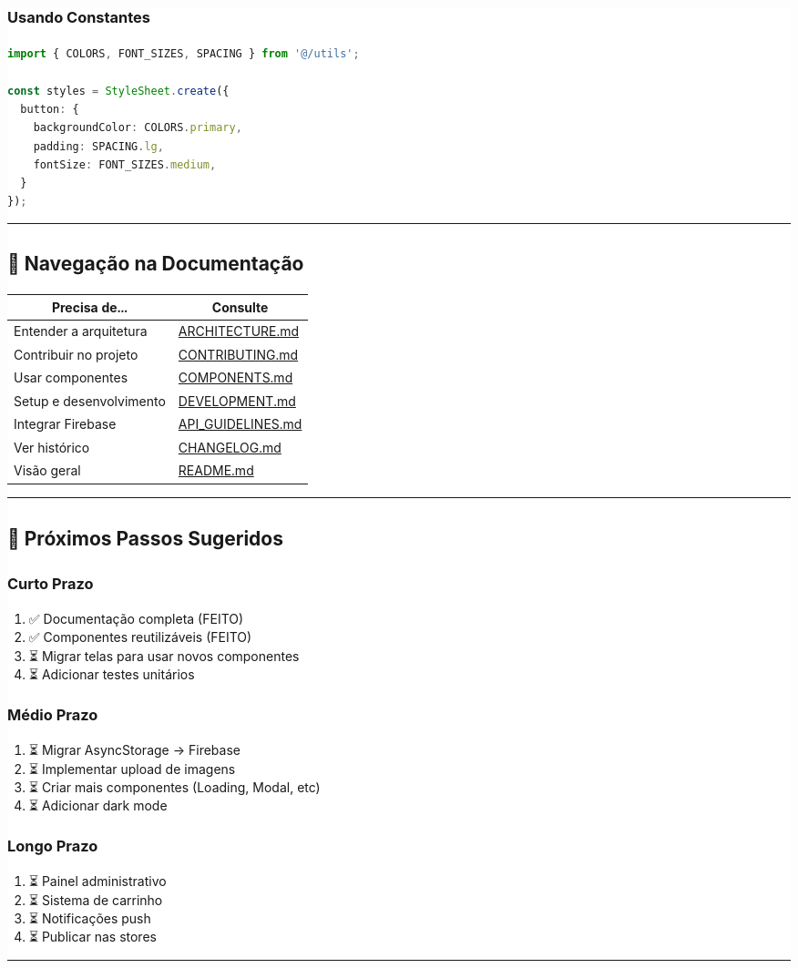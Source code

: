 ### Usando Constantes

```typescript
import { COLORS, FONT_SIZES, SPACING } from '@/utils';

const styles = StyleSheet.create({
  button: {
    backgroundColor: COLORS.primary,
    padding: SPACING.lg,
    fontSize: FONT_SIZES.medium,
  }
});
```

---

## 📖 Navegação na Documentação

| Precisa de... | Consulte |
|---------------|----------|
| Entender a arquitetura | [ARCHITECTURE.md](../ARCHITECTURE.md) |
| Contribuir no projeto | [CONTRIBUTING.md](../CONTRIBUTING.md) |
| Usar componentes | [COMPONENTS.md](./COMPONENTS.md) |
| Setup e desenvolvimento | [DEVELOPMENT.md](./DEVELOPMENT.md) |
| Integrar Firebase | [API_GUIDELINES.md](./API_GUIDELINES.md) |
| Ver histórico | [CHANGELOG.md](../CHANGELOG.md) |
| Visão geral | [README.md](../README.md) |

---

## 🎯 Próximos Passos Sugeridos

### Curto Prazo
1. ✅ Documentação completa (FEITO)
2. ✅ Componentes reutilizáveis (FEITO)
3. ⏳ Migrar telas para usar novos componentes
4. ⏳ Adicionar testes unitários

### Médio Prazo
1. ⏳ Migrar AsyncStorage → Firebase
2. ⏳ Implementar upload de imagens
3. ⏳ Criar mais componentes (Loading, Modal, etc)
4. ⏳ Adicionar dark mode

### Longo Prazo
1. ⏳ Painel administrativo
2. ⏳ Sistema de carrinho
3. ⏳ Notificações push
4. ⏳ Publicar nas stores

---